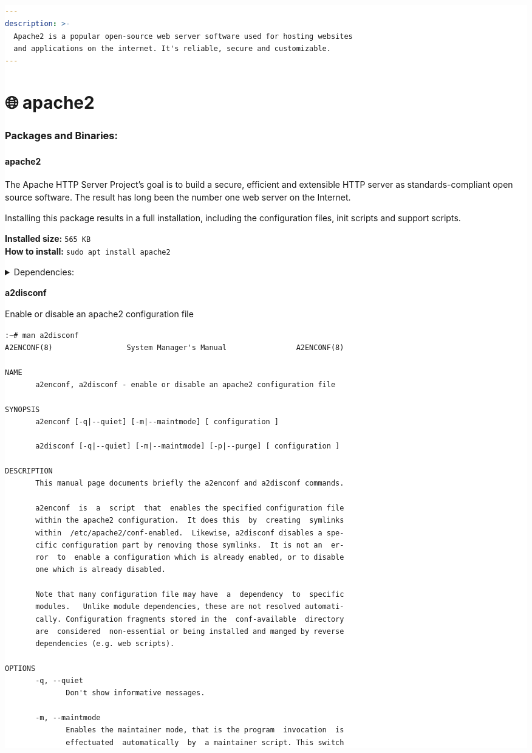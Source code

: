 ```yaml
---
description: >-
  Apache2 is a popular open-source web server software used for hosting websites
  and applications on the internet. It's reliable, secure and customizable.
---
```


# 🌐 apache2

### Packages and Binaries:

#### apache2 <a href="#apache2" id="apache2"></a>

The Apache HTTP Server Project’s goal is to build a secure, efficient and extensible HTTP server as standards-compliant open source software. The result has long been the number one web server on the Internet.

Installing this package results in a full installation, including the configuration files, init scripts and support scripts.

**Installed size:** `565 KB`\
**How to install:** `sudo apt install apache2`

<details><summary>Dependencies:</summary></details>

**a2disconf**

Enable or disable an apache2 configuration file

```
:~# man a2disconf
A2ENCONF(8)                 System Manager's Manual                A2ENCONF(8)

NAME
       a2enconf, a2disconf - enable or disable an apache2 configuration file

SYNOPSIS
       a2enconf [-q|--quiet] [-m|--maintmode] [ configuration ]

       a2disconf [-q|--quiet] [-m|--maintmode] [-p|--purge] [ configuration ]

DESCRIPTION
       This manual page documents briefly the a2enconf and a2disconf commands.

       a2enconf  is  a  script  that  enables the specified configuration file
       within the apache2 configuration.  It does this  by  creating  symlinks
       within  /etc/apache2/conf-enabled.  Likewise, a2disconf disables a spe-
       cific configuration part by removing those symlinks.  It is not an  er-
       ror  to  enable a configuration which is already enabled, or to disable
       one which is already disabled.

       Note that many configuration file may have  a  dependency  to  specific
       modules.   Unlike module dependencies, these are not resolved automati-
       cally. Configuration fragments stored in the  conf-available  directory
       are  considered  non-essential or being installed and manged by reverse
       dependencies (e.g. web scripts).

OPTIONS
       -q, --quiet
              Don't show informative messages.

       -m, --maintmode
              Enables the maintainer mode, that is the program  invocation  is
              effectuated  automatically  by  a maintainer script. This switch
```
